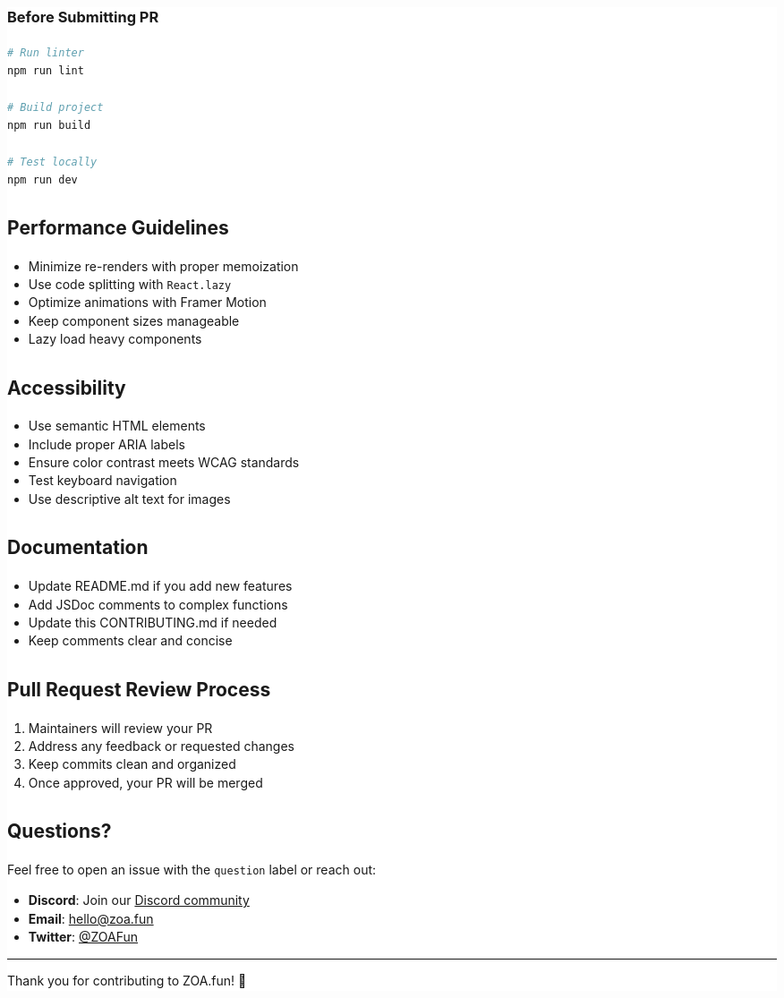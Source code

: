 ```bash
```

### Before Submitting PR

```bash
# Run linter
npm run lint

# Build project
npm run build

# Test locally
npm run dev
```

## Performance Guidelines

- Minimize re-renders with proper memoization
- Use code splitting with `React.lazy`
- Optimize animations with Framer Motion
- Keep component sizes manageable
- Lazy load heavy components

## Accessibility

- Use semantic HTML elements
- Include proper ARIA labels
- Ensure color contrast meets WCAG standards
- Test keyboard navigation
- Use descriptive alt text for images

## Documentation

- Update README.md if you add new features
- Add JSDoc comments to complex functions
- Update this CONTRIBUTING.md if needed
- Keep comments clear and concise

## Pull Request Review Process

1. Maintainers will review your PR
2. Address any feedback or requested changes
3. Keep commits clean and organized
4. Once approved, your PR will be merged

## Questions?

Feel free to open an issue with the `question` label or reach out:

- **Discord**: Join our [Discord community](https://discord.gg/zoafun)
- **Email**: hello@zoa.fun
- **Twitter**: [@ZOAFun](https://twitter.com/zoafun)

---

Thank you for contributing to ZOA.fun! 🚀

